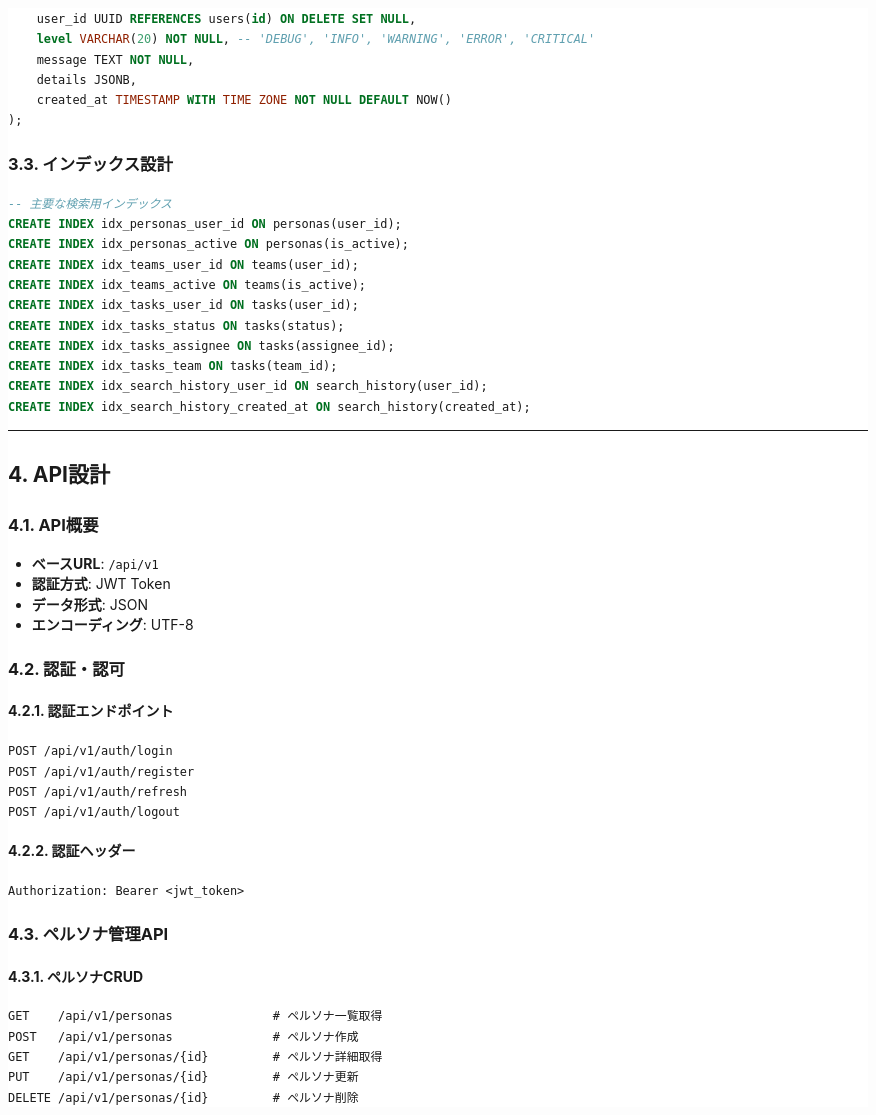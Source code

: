 ```sql
    user_id UUID REFERENCES users(id) ON DELETE SET NULL,
    level VARCHAR(20) NOT NULL, -- 'DEBUG', 'INFO', 'WARNING', 'ERROR', 'CRITICAL'
    message TEXT NOT NULL,
    details JSONB,
    created_at TIMESTAMP WITH TIME ZONE NOT NULL DEFAULT NOW()
);
```

### 3.3. インデックス設計
```sql
-- 主要な検索用インデックス
CREATE INDEX idx_personas_user_id ON personas(user_id);
CREATE INDEX idx_personas_active ON personas(is_active);
CREATE INDEX idx_teams_user_id ON teams(user_id);
CREATE INDEX idx_teams_active ON teams(is_active);
CREATE INDEX idx_tasks_user_id ON tasks(user_id);
CREATE INDEX idx_tasks_status ON tasks(status);
CREATE INDEX idx_tasks_assignee ON tasks(assignee_id);
CREATE INDEX idx_tasks_team ON tasks(team_id);
CREATE INDEX idx_search_history_user_id ON search_history(user_id);
CREATE INDEX idx_search_history_created_at ON search_history(created_at);
```

---

## 4. API設計

### 4.1. API概要
- **ベースURL**: `/api/v1`
- **認証方式**: JWT Token
- **データ形式**: JSON
- **エンコーディング**: UTF-8

### 4.2. 認証・認可

#### 4.2.1. 認証エンドポイント
```http
POST /api/v1/auth/login
POST /api/v1/auth/register
POST /api/v1/auth/refresh
POST /api/v1/auth/logout
```

#### 4.2.2. 認証ヘッダー
```http
Authorization: Bearer <jwt_token>
```

### 4.3. ペルソナ管理API

#### 4.3.1. ペルソナCRUD
```http
GET    /api/v1/personas              # ペルソナ一覧取得
POST   /api/v1/personas              # ペルソナ作成
GET    /api/v1/personas/{id}         # ペルソナ詳細取得
PUT    /api/v1/personas/{id}         # ペルソナ更新
DELETE /api/v1/personas/{id}         # ペルソナ削除
```
